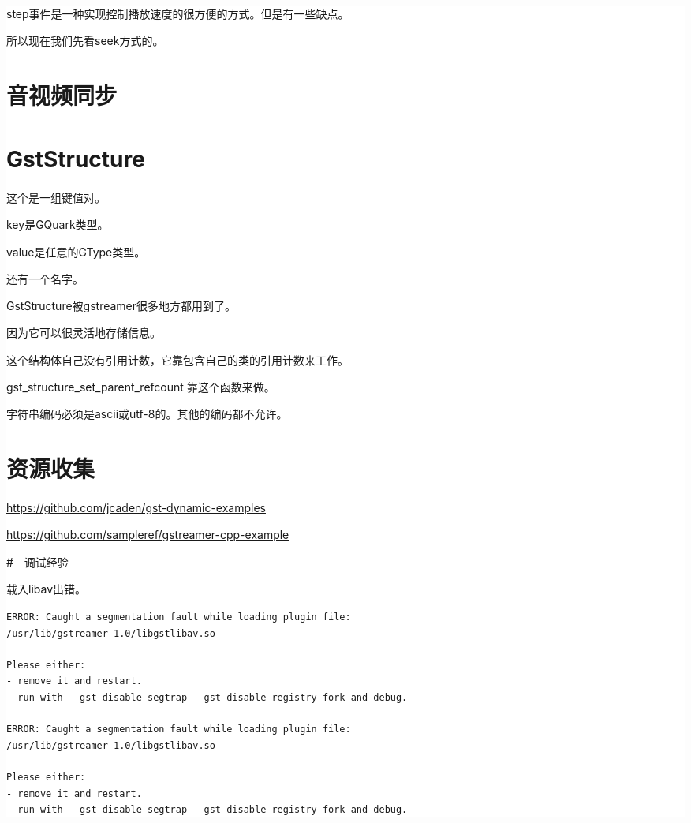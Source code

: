 step事件是一种实现控制播放速度的很方便的方式。但是有一些缺点。

所以现在我们先看seek方式的。



# 音视频同步



# GstStructure

这个是一组键值对。

key是GQuark类型。

value是任意的GType类型。

还有一个名字。

GstStructure被gstreamer很多地方都用到了。

因为它可以很灵活地存储信息。

这个结构体自己没有引用计数，它靠包含自己的类的引用计数来工作。

gst_structure_set_parent_refcount  靠这个函数来做。

字符串编码必须是ascii或utf-8的。其他的编码都不允许。



# 资源收集



https://github.com/jcaden/gst-dynamic-examples

https://github.com/sampleref/gstreamer-cpp-example



#　调试经验

载入libav出错。

```
ERROR: Caught a segmentation fault while loading plugin file:           
/usr/lib/gstreamer-1.0/libgstlibav.so                                   
                                                                        
Please either:                                                          
- remove it and restart.                                                
- run with --gst-disable-segtrap --gst-disable-registry-fork and debug. 
                                                                        
ERROR: Caught a segmentation fault while loading plugin file:           
/usr/lib/gstreamer-1.0/libgstlibav.so                                   
                                                                        
Please either:                                                          
- remove it and restart.                                                
- run with --gst-disable-segtrap --gst-disable-registry-fork and debug. 
```
